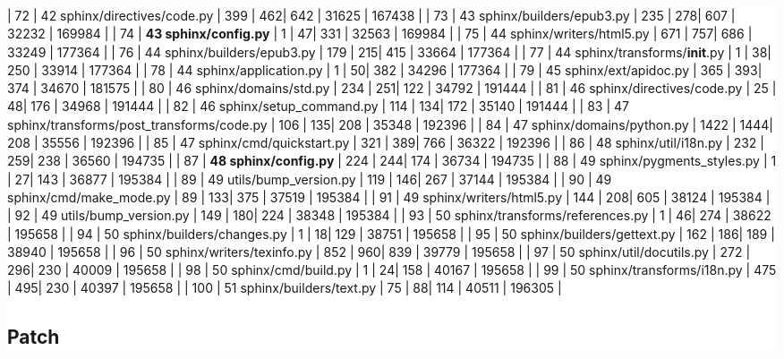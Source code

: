 | 72 | 42 sphinx/directives/code.py | 399 | 462| 642 | 31625 | 167438 | 
| 73 | 43 sphinx/builders/epub3.py | 235 | 278| 607 | 32232 | 169984 | 
| 74 | **43 sphinx/config.py** | 1 | 47| 331 | 32563 | 169984 | 
| 75 | 44 sphinx/writers/html5.py | 671 | 757| 686 | 33249 | 177364 | 
| 76 | 44 sphinx/builders/epub3.py | 179 | 215| 415 | 33664 | 177364 | 
| 77 | 44 sphinx/transforms/__init__.py | 1 | 38| 250 | 33914 | 177364 | 
| 78 | 44 sphinx/application.py | 1 | 50| 382 | 34296 | 177364 | 
| 79 | 45 sphinx/ext/apidoc.py | 365 | 393| 374 | 34670 | 181575 | 
| 80 | 46 sphinx/domains/std.py | 234 | 251| 122 | 34792 | 191444 | 
| 81 | 46 sphinx/directives/code.py | 25 | 48| 176 | 34968 | 191444 | 
| 82 | 46 sphinx/setup_command.py | 114 | 134| 172 | 35140 | 191444 | 
| 83 | 47 sphinx/transforms/post_transforms/code.py | 106 | 135| 208 | 35348 | 192396 | 
| 84 | 47 sphinx/domains/python.py | 1422 | 1444| 208 | 35556 | 192396 | 
| 85 | 47 sphinx/cmd/quickstart.py | 321 | 389| 766 | 36322 | 192396 | 
| 86 | 48 sphinx/util/i18n.py | 232 | 259| 238 | 36560 | 194735 | 
| 87 | **48 sphinx/config.py** | 224 | 244| 174 | 36734 | 194735 | 
| 88 | 49 sphinx/pygments_styles.py | 1 | 27| 143 | 36877 | 195384 | 
| 89 | 49 utils/bump_version.py | 119 | 146| 267 | 37144 | 195384 | 
| 90 | 49 sphinx/cmd/make_mode.py | 89 | 133| 375 | 37519 | 195384 | 
| 91 | 49 sphinx/writers/html5.py | 144 | 208| 605 | 38124 | 195384 | 
| 92 | 49 utils/bump_version.py | 149 | 180| 224 | 38348 | 195384 | 
| 93 | 50 sphinx/transforms/references.py | 1 | 46| 274 | 38622 | 195658 | 
| 94 | 50 sphinx/builders/changes.py | 1 | 18| 129 | 38751 | 195658 | 
| 95 | 50 sphinx/builders/gettext.py | 162 | 186| 189 | 38940 | 195658 | 
| 96 | 50 sphinx/writers/texinfo.py | 852 | 960| 839 | 39779 | 195658 | 
| 97 | 50 sphinx/util/docutils.py | 272 | 296| 230 | 40009 | 195658 | 
| 98 | 50 sphinx/cmd/build.py | 1 | 24| 158 | 40167 | 195658 | 
| 99 | 50 sphinx/transforms/i18n.py | 475 | 495| 230 | 40397 | 195658 | 
| 100 | 51 sphinx/builders/text.py | 75 | 88| 114 | 40511 | 196305 | 


## Patch
